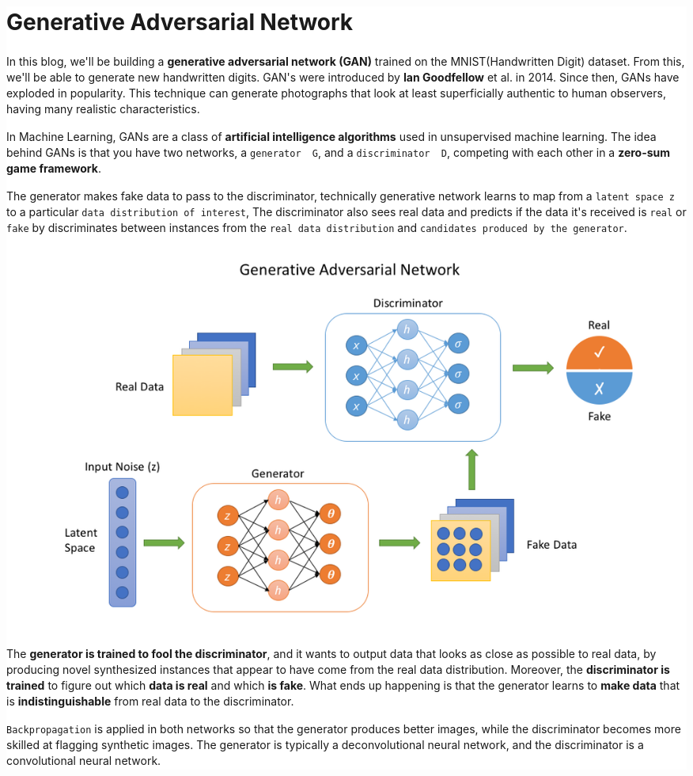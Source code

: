 
# Generative Adversarial Network

In this blog, we'll be building a **generative adversarial network (GAN)** trained on the MNIST(Handwritten Digit) dataset. From this, we'll be able to generate new handwritten digits. GAN's were introduced by **Ian Goodfellow** et al. in 2014. Since then, GANs have exploded in popularity.  This technique can generate photographs that look at least superficially authentic to human observers, having many realistic characteristics.

In Machine Learning, GANs are a class of **artificial intelligence algorithms** used in unsupervised machine learning. 
The idea behind GANs is that you have two networks, a `generator  G`, and a `discriminator  D`, competing with each other in a **zero-sum game framework**. 

The generator makes fake data to pass to the discriminator, technically generative network learns to map from a `latent space z` to a particular `data distribution of interest`,  The discriminator also sees real data and predicts if the data it's received is `real` or `fake` by discriminates between instances from the `real data distribution` and `candidates produced by the generator`. 

![Slide1.png](Slide1.png)

The **generator is trained to fool the discriminator**, and it wants to output data that looks as close as possible to real data, by producing novel synthesized instances that appear to have come from the real data distribution. Moreover, the **discriminator is trained** to figure out which **data is real** and which **is fake**. What ends up happening is that the generator learns to **make data** that is **indistinguishable** from real data to the discriminator.

`Backpropagation` is applied in both networks so that the generator produces better images, while the discriminator becomes more skilled at flagging synthetic images. The generator is typically a deconvolutional neural network, and the discriminator is a convolutional neural network.
